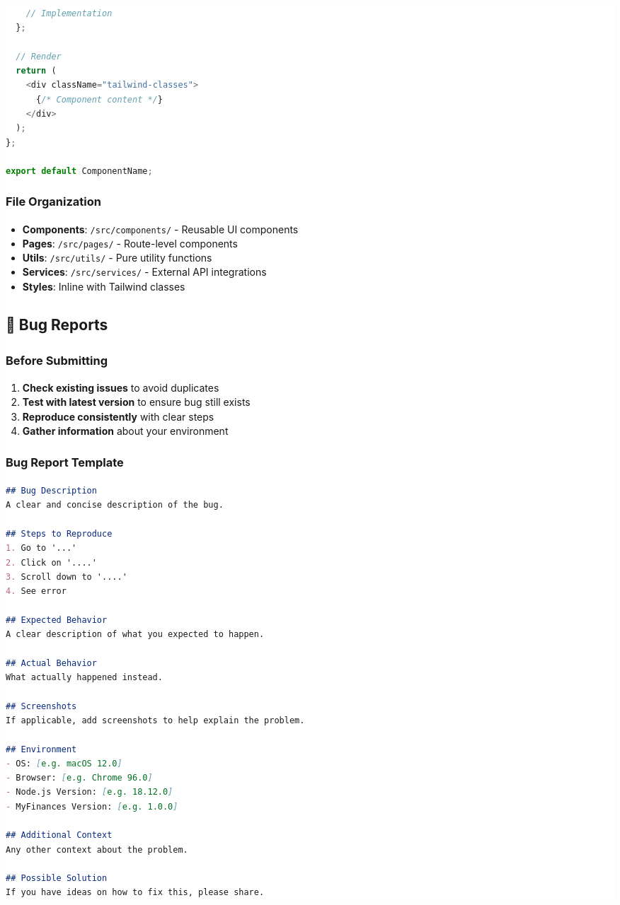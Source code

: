 ```javascript
    // Implementation
  };
  
  // Render
  return (
    <div className="tailwind-classes">
      {/* Component content */}
    </div>
  );
};

export default ComponentName;
```

### File Organization

- **Components**: `/src/components/` - Reusable UI components
- **Pages**: `/src/pages/` - Route-level components
- **Utils**: `/src/utils/` - Pure utility functions
- **Services**: `/src/services/` - External API integrations
- **Styles**: Inline with Tailwind classes

## 🐛 Bug Reports

### Before Submitting

1. **Check existing issues** to avoid duplicates
2. **Test with latest version** to ensure bug still exists
3. **Reproduce consistently** with clear steps
4. **Gather information** about your environment

### Bug Report Template

```markdown
## Bug Description
A clear and concise description of the bug.

## Steps to Reproduce
1. Go to '...'
2. Click on '....'
3. Scroll down to '....'
4. See error

## Expected Behavior
A clear description of what you expected to happen.

## Actual Behavior
What actually happened instead.

## Screenshots
If applicable, add screenshots to help explain the problem.

## Environment
- OS: [e.g. macOS 12.0]
- Browser: [e.g. Chrome 96.0]
- Node.js Version: [e.g. 18.12.0]
- MyFinances Version: [e.g. 1.0.0]

## Additional Context
Any other context about the problem.

## Possible Solution
If you have ideas on how to fix this, please share.
```